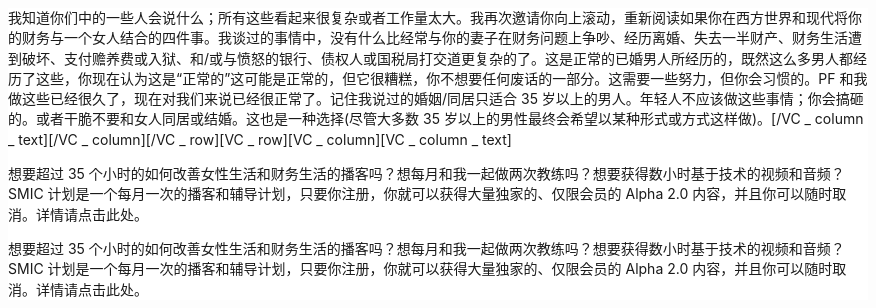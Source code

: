 我知道你们中的一些人会说什么；所有这些看起来很复杂或者工作量太大。我再次邀请你向上滚动，重新阅读如果你在西方世界和现代将你的财务与一个女人结合的四件事。我谈过的事情中，没有什么比经常与你的妻子在财务问题上争吵、经历离婚、失去一半财产、财务生活遭到破坏、支付赡养费或入狱、和/或与愤怒的银行、债权人或国税局打交道更复杂的了。这是正常的已婚男人所经历的，既然这么多男人都经历了这些，你现在认为这是“正常的”这可能是正常的，但它很糟糕，你不想要任何废话的一部分。这需要一些努力，但你会习惯的。PF 和我做这些已经很久了，现在对我们来说已经很正常了。记住我说过的婚姻/同居只适合 35 岁以上的男人。年轻人不应该做这些事情；你会搞砸的。或者干脆不要和女人同居或结婚。这也是一种选择(尽管大多数 35 岁以上的男性最终会希望以某种形式或方式这样做)。[/VC _ column _ text][/VC _ column][/VC _ row][VC _ row][VC _ column][VC _ column _ text]

想要超过 35 个小时的如何改善女性生活和财务生活的播客吗？想每月和我一起做两次教练吗？想要获得数小时基于技术的视频和音频？SMIC 计划是一个每月一次的播客和辅导计划，只要你注册，你就可以获得大量独家的、仅限会员的 Alpha 2.0 内容，并且你可以随时取消。详情请点击此处。

想要超过 35 个小时的如何改善女性生活和财务生活的播客吗？想每月和我一起做两次教练吗？想要获得数小时基于技术的视频和音频？SMIC 计划是一个每月一次的播客和辅导计划，只要你注册，你就可以获得大量独家的、仅限会员的 Alpha 2.0 内容，并且你可以随时取消。详情请点击此处。